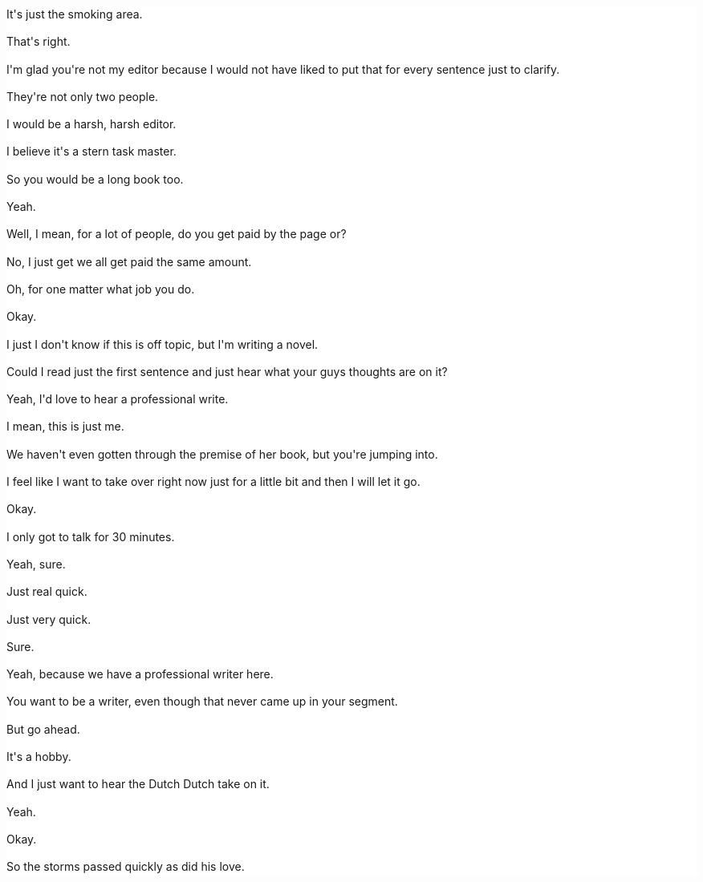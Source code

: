 It's just the smoking area.

That's right.

I'm glad you're not my editor because I would not have liked to put that for every sentence just to clarify.

They're not only two people.

I would be a harsh, harsh editor.

I believe it's a stern task master.

So you would be a long book too.

Yeah.

Well, I mean, for a lot of people, do you get paid by the page or?

No, I just get we all get paid the same amount.

Oh, for one matter what job you do.

Okay.

I just I don't know if this is off topic, but I'm writing a novel.

Could I read just the first sentence and just hear what your guys thoughts are on it?

Yeah, I'd love to hear a professional write.

I mean, this is just me.

We haven't even gotten through the premise of her book, but you're jumping into.

I feel like I want to take over right now just for a little bit and then I will let it go.

Okay.

I only got to talk for 30 minutes.

Yeah, sure.

Just real quick.

Just very quick.

Sure.

Yeah, because we have a professional writer here.

You want to be a writer, even though that never came up in your segment.

But go ahead.

It's a hobby.

And I just want to hear the Dutch Dutch take on it.

Yeah.

Okay.

So the storms passed quickly as did his love.
